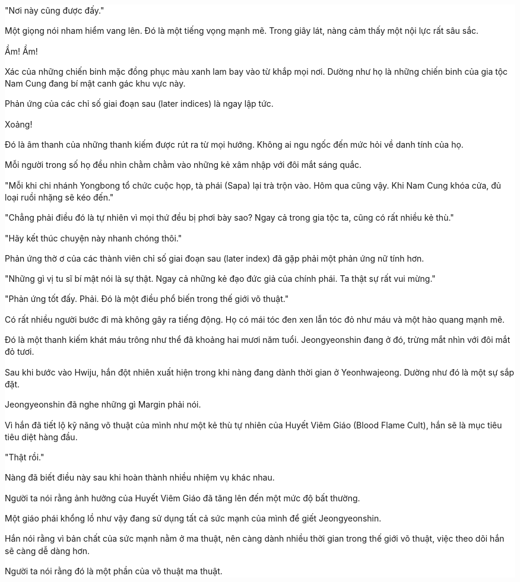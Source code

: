 "Nơi này cũng được đấy."

Một giọng nói nham hiểm vang lên. Đó là một tiếng vọng mạnh mẽ. Trong giây lát, nàng cảm thấy một nội lực rất sâu sắc.

Ầm! Ầm!

Xác của những chiến binh mặc đồng phục màu xanh lam bay vào từ khắp mọi nơi. Dường như họ là những chiến binh của gia tộc Nam Cung đang bí mật canh gác khu vực này.

Phản ứng của các chỉ số giai đoạn sau (later indices) là ngay lập tức.

Xoảng!

Đó là âm thanh của những thanh kiếm được rút ra từ mọi hướng. Không ai ngu ngốc đến mức hỏi về danh tính của họ.

Mỗi người trong số họ đều nhìn chằm chằm vào những kẻ xâm nhập với đôi mắt sáng quắc.

"Mỗi khi chi nhánh Yongbong tổ chức cuộc họp, tà phái (Sapa) lại trà trộn vào. Hôm qua cũng vậy. Khi Nam Cung khóa cửa, đủ loại ruồi nhặng sẽ kéo đến."

"Chẳng phải điều đó là tự nhiên vì mọi thứ đều bị phơi bày sao? Ngay cả trong gia tộc ta, cũng có rất nhiều kẻ thù."

"Hãy kết thúc chuyện này nhanh chóng thôi."

Phản ứng thờ ơ của các thành viên chỉ số giai đoạn sau (later index) đã gặp phải một phản ứng nữ tính hơn.

"Những gì vị tu sĩ bí mật nói là sự thật. Ngay cả những kẻ đạo đức giả của chính phái. Ta thật sự rất vui mừng."

"Phản ứng tốt đấy. Phải. Đó là một điều phổ biến trong thế giới võ thuật."

Có rất nhiều người bước đi mà không gây ra tiếng động. Họ có mái tóc đen xen lẫn tóc đỏ như máu và một hào quang mạnh mẽ.

Đó là một thanh kiếm khát máu trông như thể đã khoảng hai mươi năm tuổi. Jeongyeonshin đang ở đó, trừng mắt nhìn với đôi mắt đỏ tươi.

Sau khi bước vào Hwiju, hắn đột nhiên xuất hiện trong khi nàng đang dành thời gian ở Yeonhwajeong. Dường như đó là một sự sắp đặt.

Jeongyeonshin đã nghe những gì Margin phải nói.

Vì hắn đã tiết lộ kỹ năng võ thuật của mình như một kẻ thù tự nhiên của Huyết Viêm Giáo (Blood Flame Cult), hắn sẽ là mục tiêu tiêu diệt hàng đầu.

"Thật rồi."

Nàng đã biết điều này sau khi hoàn thành nhiều nhiệm vụ khác nhau.

Người ta nói rằng ảnh hưởng của Huyết Viêm Giáo đã tăng lên đến một mức độ bất thường.

Một giáo phái khổng lồ như vậy đang sử dụng tất cả sức mạnh của mình để giết Jeongyeonshin.

Hắn nói rằng vì bản chất của sức mạnh nằm ở ma thuật, nên càng dành nhiều thời gian trong thế giới võ thuật, việc theo dõi hắn sẽ càng dễ dàng hơn.

Người ta nói rằng đó là một phần của võ thuật ma thuật.
